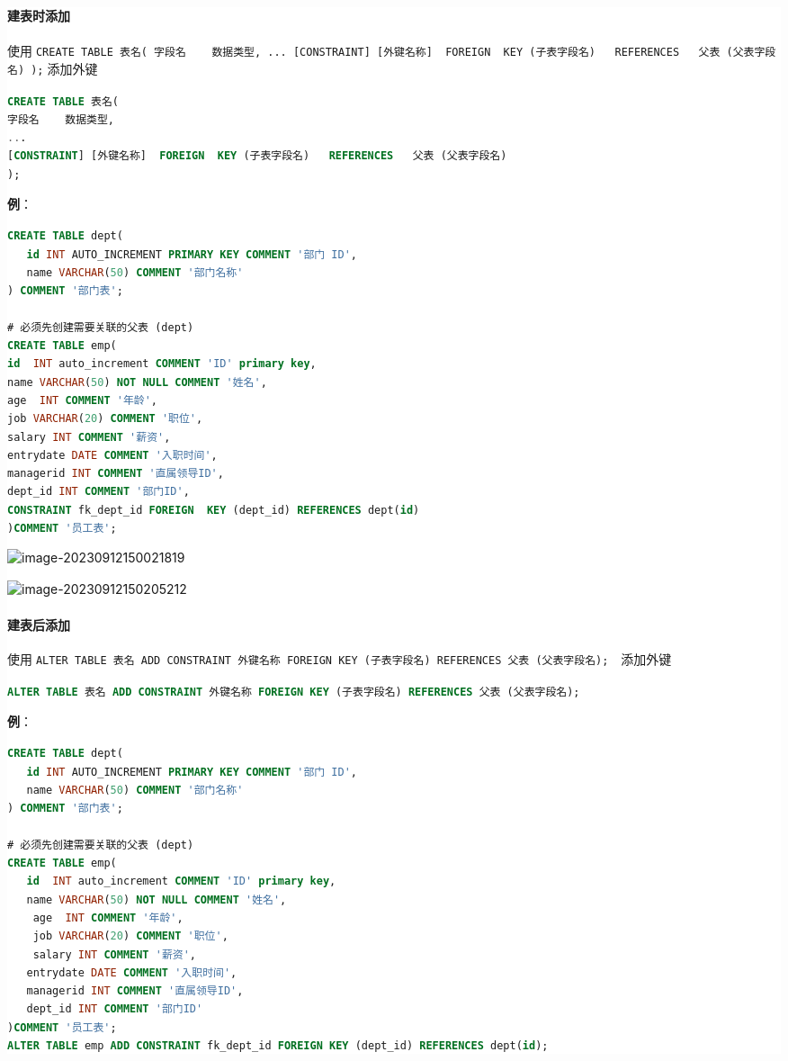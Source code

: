 #### 建表时添加

使用 `CREATE TABLE 表名( 字段名    数据类型, ... [CONSTRAINT] [外键名称]  FOREIGN  KEY (子表字段名)   REFERENCES   父表 (父表字段名) );` 添加外键

 ```sql
CREATE TABLE 表名(
字段名    数据类型,
 ...
 [CONSTRAINT] [外键名称]  FOREIGN  KEY (子表字段名)   REFERENCES   父表 (父表字段名)
);
```

**例**：

 ```sql
CREATE TABLE dept(
	id INT AUTO_INCREMENT PRIMARY KEY COMMENT '部门 ID',
	name VARCHAR(50) COMMENT '部门名称'
) COMMENT '部门表';

# 必须先创建需要关联的父表 (dept)
CREATE TABLE emp(
 id  INT auto_increment COMMENT 'ID' primary key,
 name VARCHAR(50) NOT NULL COMMENT '姓名',
 age  INT COMMENT '年龄',
 job VARCHAR(20) COMMENT '职位',
 salary INT COMMENT '薪资',
 entrydate DATE COMMENT '入职时间',
 managerid INT COMMENT '直属领导ID',
 dept_id INT COMMENT '部门ID',
 CONSTRAINT fk_dept_id FOREIGN  KEY (dept_id) REFERENCES dept(id)
)COMMENT '员工表';
```

![image-20230912150021819](https://fastly.jsdelivr.net/gh/LetengZzz/img@main/tc2/img/Java/202309121502312.png)

![image-20230912150205212](https://fastly.jsdelivr.net/gh/LetengZzz/img@main/tc2/img/Java/202309121502081.png)

#### 建表后添加

使用 `ALTER TABLE 表名 ADD CONSTRAINT 外键名称 FOREIGN KEY (子表字段名) REFERENCES 父表 (父表字段名);`　添加外键

 ```sql
ALTER TABLE 表名 ADD CONSTRAINT 外键名称 FOREIGN KEY (子表字段名) REFERENCES 父表 (父表字段名);
```

**例**：

 ```sql
CREATE TABLE dept(
	id INT AUTO_INCREMENT PRIMARY KEY COMMENT '部门 ID',
	name VARCHAR(50) COMMENT '部门名称'
) COMMENT '部门表';

# 必须先创建需要关联的父表 (dept)
CREATE TABLE emp(
 	id  INT auto_increment COMMENT 'ID' primary key,
 	name VARCHAR(50) NOT NULL COMMENT '姓名',
	 age  INT COMMENT '年龄',
	 job VARCHAR(20) COMMENT '职位',
	 salary INT COMMENT '薪资',
 	entrydate DATE COMMENT '入职时间',
 	managerid INT COMMENT '直属领导ID',
 	dept_id INT COMMENT '部门ID'
)COMMENT '员工表';
ALTER TABLE emp ADD CONSTRAINT fk_dept_id FOREIGN KEY (dept_id) REFERENCES dept(id);
```
